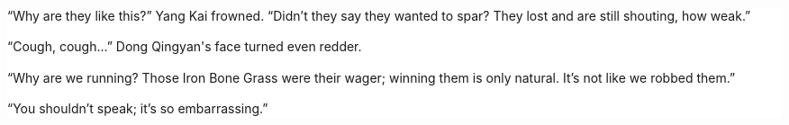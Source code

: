 “Why are they like this?” Yang Kai frowned. “Didn’t they say they wanted to spar? They lost and are still shouting, how weak.”

“Cough, cough...” Dong Qingyan's face turned even redder.

“Why are we running? Those Iron Bone Grass were their wager; winning them is only natural. It’s not like we robbed them.”

“You shouldn’t speak; it’s so embarrassing.”